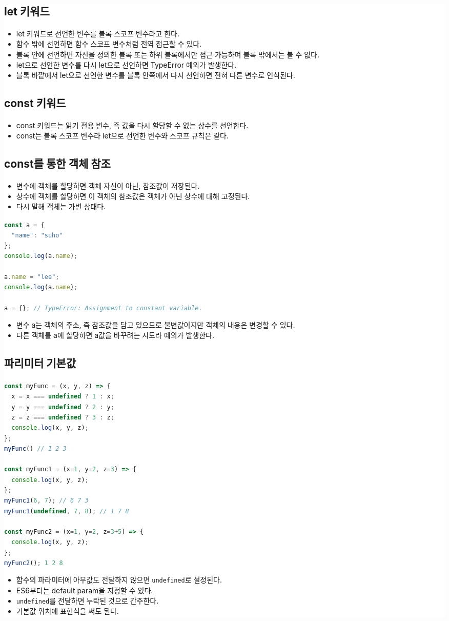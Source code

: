#

## let 키워드
* let 키워드로 선언한 변수를 블록 스코프 변수라고 한다.
* 함수 밖에 선언하면 함수 스코프 변수처럼 전역 접근할 수 있다.
* 블록 안에 선언하면 자신을 정의한 블록 또는 하위 블록에서만 접근 가능하며 블록 밖에서는 볼 수 없다.
* let으로 선언한 변수를 다시 let으로 선언하면 TypeError 예외가 발생한다.
* 블록 바깥에서 let으로 선언한 변수를 블록 안쪽에서 다시 선언하면 전혀 다른 변수로 인식된다.

## const 키워드
* const 키워드는 읽기 전용 변수, 즉 값을 다시 할당할 수 없는 상수를 선언한다.
* const는 블록 스코프 변수라 let으로 선언한 변수와 스코프 규칙은 같다.

## const를 통한 객체 참조
* 변수에 객체를 할당하면 객체 자신이 아닌, 참조값이 저장된다.
* 상수에 객체를 할당하면 이 객체의 참조값은 객체가 아닌 상수에 대해 고정된다.
* 다시 말해 객체는 가변 상태다.
```js
const a = {
  "name": "suho"
};
console.log(a.name);

a.name = "lee";
console.log(a.name);

a = {}; // TypeError: Assignment to constant variable.
```
* 변수 a는 객체의 주소, 즉 참조값을 담고 있으므로 불변값이지만 객체의 내용은 변경할 수 있다.
* 다른 객체를 a에 할당하면 a값을 바꾸려는 시도라 예외가 발생한다.

## 파리미터 기본값 
```js
const myFunc = (x, y, z) => {
  x = x === undefined ? 1 : x;
  y = y === undefined ? 2 : y;
  z = z === undefined ? 3 : z;
  console.log(x, y, z);
};
myFunc() // 1 2 3

const myFunc1 = (x=1, y=2, z=3) => {
  console.log(x, y, z);
};
myFunc1(6, 7); // 6 7 3
myFunc1(undefined, 7, 8); // 1 7 8 

const myFunc2 = (x=1, y=2, z=3+5) => {
  console.log(x, y, z);
};
myFunc2(); 1 2 8
```
* 함수의 파라미터에 아무값도 전달하지 않으면 `undefined`로 설정된다.
* ES6부터는 default param을 지정할 수 있다.
* `undefined`를 전달하면 누락된 것으로 간주한다.
* 기본값 위치에 표현식을 써도 된다.
